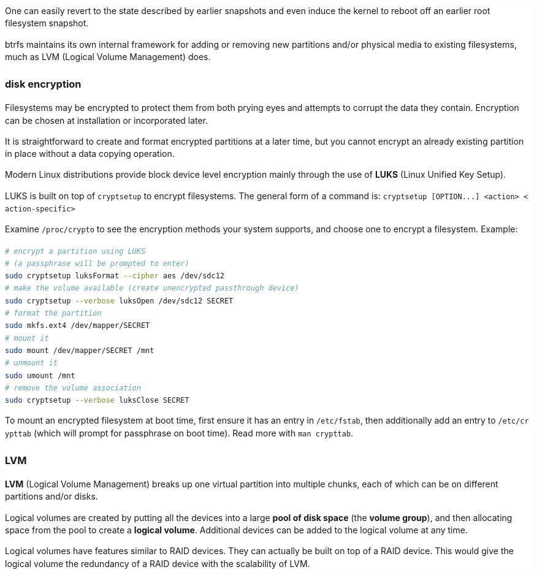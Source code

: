 One can easily revert to the state described by earlier snapshots and even induce the kernel to reboot off an earlier root filesystem snapshot.

btrfs maintains its own internal framework for adding or removing new partitions and/or physical media to existing filesystems, much as LVM (Logical Volume Management) does.

### disk encryption

Filesystems may be encrypted to protect them from both prying eyes and attempts to corrupt the data they contain. Encryption can be chosen at installation or incorporated later.

It is straightforward to create and format encrypted partitions at a later time, but you cannot encrypt an already existing partition in place without a data copying operation.

Modern Linux distributions provide block device level encryption mainly through the use of **LUKS** (Linux Unified Key Setup).

LUKS is built on top of `cryptsetup` to encrypt filesystems. The general form of a command is: `cryptsetup [OPTION...] <action> <action-specific>`

Examine `/proc/crypto` to see the encryption methods your system supports, and choose one to encrypt a filesystem. Example:

```sh
# encrypt a partition using LUKS
# (a passphrase will be prompted to enter)
sudo cryptsetup luksFormat --cipher aes /dev/sdc12
# make the volume available (create unencrypted passthrough device)
sudo cryptsetup --verbose luksOpen /dev/sdc12 SECRET
# format the partition
sudo mkfs.ext4 /dev/mapper/SECRET
# mount it
sudo mount /dev/mapper/SECRET /mnt
# unmount it
sudo umount /mnt
# remove the volume association
sudo cryptsetup --verbose luksClose SECRET
```

To mount an encrypted filesystem at boot time, first ensure it has an entry in `/etc/fstab`, then additionally add an entry to `/etc/crypttab` (which will prompt for passphrase on boot time). Read more with `man crypttab`.

### LVM

**LVM** (Logical Volume Management) breaks up one virtual partition into multiple chunks, each of which can be on different partitions and/or disks.

Logical volumes are created by putting all the devices into a large **pool of disk space** (the **volume group**), and then allocating space from the pool to create a **logical volume**. Additional devices can be added to the logical volume at any time.

Logical volumes have features similar to RAID devices. They can actually be built on top of a RAID device. This would give the logical volume the redundancy of a RAID device with the scalability of LVM.
